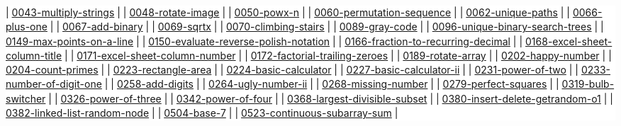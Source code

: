 | [0043-multiply-strings](https://github.com/MOMOKO606/Leetcode/tree/master/0043-multiply-strings) |
| [0048-rotate-image](https://github.com/MOMOKO606/Leetcode/tree/master/0048-rotate-image) |
| [0050-powx-n](https://github.com/MOMOKO606/Leetcode/tree/master/0050-powx-n) |
| [0060-permutation-sequence](https://github.com/MOMOKO606/Leetcode/tree/master/0060-permutation-sequence) |
| [0062-unique-paths](https://github.com/MOMOKO606/Leetcode/tree/master/0062-unique-paths) |
| [0066-plus-one](https://github.com/MOMOKO606/Leetcode/tree/master/0066-plus-one) |
| [0067-add-binary](https://github.com/MOMOKO606/Leetcode/tree/master/0067-add-binary) |
| [0069-sqrtx](https://github.com/MOMOKO606/Leetcode/tree/master/0069-sqrtx) |
| [0070-climbing-stairs](https://github.com/MOMOKO606/Leetcode/tree/master/0070-climbing-stairs) |
| [0089-gray-code](https://github.com/MOMOKO606/Leetcode/tree/master/0089-gray-code) |
| [0096-unique-binary-search-trees](https://github.com/MOMOKO606/Leetcode/tree/master/0096-unique-binary-search-trees) |
| [0149-max-points-on-a-line](https://github.com/MOMOKO606/Leetcode/tree/master/0149-max-points-on-a-line) |
| [0150-evaluate-reverse-polish-notation](https://github.com/MOMOKO606/Leetcode/tree/master/0150-evaluate-reverse-polish-notation) |
| [0166-fraction-to-recurring-decimal](https://github.com/MOMOKO606/Leetcode/tree/master/0166-fraction-to-recurring-decimal) |
| [0168-excel-sheet-column-title](https://github.com/MOMOKO606/Leetcode/tree/master/0168-excel-sheet-column-title) |
| [0171-excel-sheet-column-number](https://github.com/MOMOKO606/Leetcode/tree/master/0171-excel-sheet-column-number) |
| [0172-factorial-trailing-zeroes](https://github.com/MOMOKO606/Leetcode/tree/master/0172-factorial-trailing-zeroes) |
| [0189-rotate-array](https://github.com/MOMOKO606/Leetcode/tree/master/0189-rotate-array) |
| [0202-happy-number](https://github.com/MOMOKO606/Leetcode/tree/master/0202-happy-number) |
| [0204-count-primes](https://github.com/MOMOKO606/Leetcode/tree/master/0204-count-primes) |
| [0223-rectangle-area](https://github.com/MOMOKO606/Leetcode/tree/master/0223-rectangle-area) |
| [0224-basic-calculator](https://github.com/MOMOKO606/Leetcode/tree/master/0224-basic-calculator) |
| [0227-basic-calculator-ii](https://github.com/MOMOKO606/Leetcode/tree/master/0227-basic-calculator-ii) |
| [0231-power-of-two](https://github.com/MOMOKO606/Leetcode/tree/master/0231-power-of-two) |
| [0233-number-of-digit-one](https://github.com/MOMOKO606/Leetcode/tree/master/0233-number-of-digit-one) |
| [0258-add-digits](https://github.com/MOMOKO606/Leetcode/tree/master/0258-add-digits) |
| [0264-ugly-number-ii](https://github.com/MOMOKO606/Leetcode/tree/master/0264-ugly-number-ii) |
| [0268-missing-number](https://github.com/MOMOKO606/Leetcode/tree/master/0268-missing-number) |
| [0279-perfect-squares](https://github.com/MOMOKO606/Leetcode/tree/master/0279-perfect-squares) |
| [0319-bulb-switcher](https://github.com/MOMOKO606/Leetcode/tree/master/0319-bulb-switcher) |
| [0326-power-of-three](https://github.com/MOMOKO606/Leetcode/tree/master/0326-power-of-three) |
| [0342-power-of-four](https://github.com/MOMOKO606/Leetcode/tree/master/0342-power-of-four) |
| [0368-largest-divisible-subset](https://github.com/MOMOKO606/Leetcode/tree/master/0368-largest-divisible-subset) |
| [0380-insert-delete-getrandom-o1](https://github.com/MOMOKO606/Leetcode/tree/master/0380-insert-delete-getrandom-o1) |
| [0382-linked-list-random-node](https://github.com/MOMOKO606/Leetcode/tree/master/0382-linked-list-random-node) |
| [0504-base-7](https://github.com/MOMOKO606/Leetcode/tree/master/0504-base-7) |
| [0523-continuous-subarray-sum](https://github.com/MOMOKO606/Leetcode/tree/master/0523-continuous-subarray-sum) |